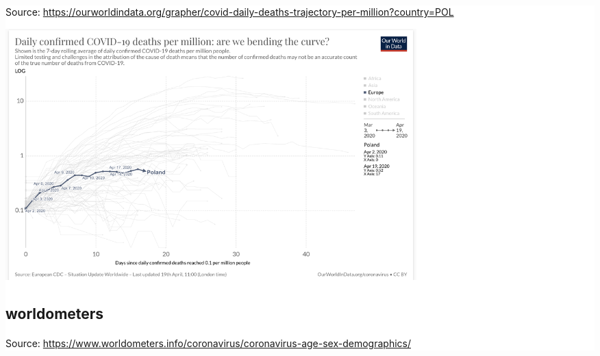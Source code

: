 Source: https://ourworldindata.org/grapher/covid-daily-deaths-trajectory-per-million?country=POL

<img width="600" src="images/deaths1000000.png">


## worldometers

Source: https://www.worldometers.info/coronavirus/coronavirus-age-sex-demographics/
